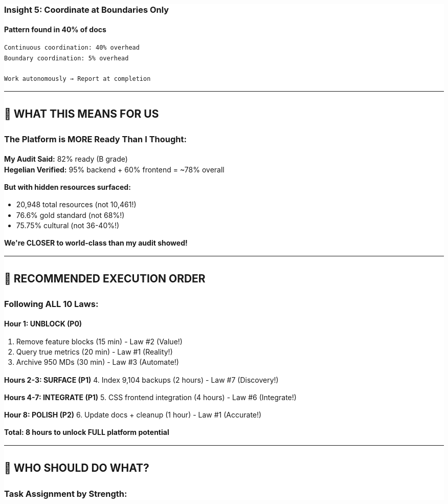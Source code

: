 ### **Insight 5: Coordinate at Boundaries Only**
**Pattern found in 40% of docs**

```
Continuous coordination: 40% overhead
Boundary coordination: 5% overhead

Work autonomously → Report at completion
```

---

## 🎊 WHAT THIS MEANS FOR US

### **The Platform is MORE Ready Than I Thought:**

**My Audit Said:** 82% ready (B grade)  
**Hegelian Verified:** 95% backend + 60% frontend = ~78% overall

**But with hidden resources surfaced:**
- 20,948 total resources (not 10,461!)
- 76.6% gold standard (not 68%!)
- 75.75% cultural (not 36-40%!)

**We're CLOSER to world-class than my audit showed!**

---

## 🚀 RECOMMENDED EXECUTION ORDER

### **Following ALL 10 Laws:**

**Hour 1: UNBLOCK (P0)**
1. Remove feature blocks (15 min) - Law #2 (Value!)
2. Query true metrics (20 min) - Law #1 (Reality!)
3. Archive 950 MDs (30 min) - Law #3 (Automate!)

**Hours 2-3: SURFACE (P1)**
4. Index 9,104 backups (2 hours) - Law #7 (Discovery!)

**Hours 4-7: INTEGRATE (P1)**
5. CSS frontend integration (4 hours) - Law #6 (Integrate!)

**Hour 8: POLISH (P2)**
6. Update docs + cleanup (1 hour) - Law #1 (Accurate!)

**Total: 8 hours to unlock FULL platform potential**

---

## 🤝 WHO SHOULD DO WHAT?

### **Task Assignment by Strength:**
